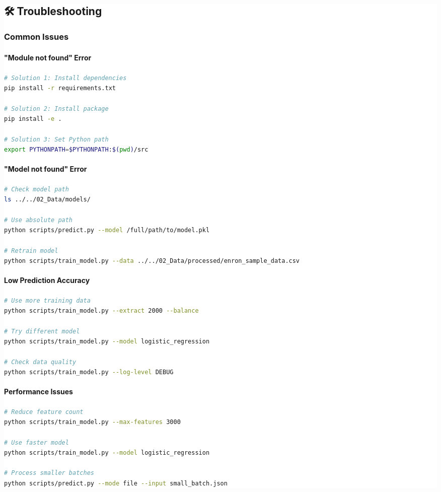 ## 🛠 Troubleshooting

### Common Issues

#### "Module not found" Error
```bash
# Solution 1: Install dependencies
pip install -r requirements.txt

# Solution 2: Install package
pip install -e .

# Solution 3: Set Python path
export PYTHONPATH=$PYTHONPATH:$(pwd)/src
```

#### "Model not found" Error
```bash
# Check model path
ls ../../02_Data/models/

# Use absolute path
python scripts/predict.py --model /full/path/to/model.pkl

# Retrain model
python scripts/train_model.py --data ../../02_Data/processed/enron_sample_data.csv
```

#### Low Prediction Accuracy
```bash
# Use more training data
python scripts/train_model.py --extract 2000 --balance

# Try different model
python scripts/train_model.py --model logistic_regression

# Check data quality
python scripts/train_model.py --log-level DEBUG
```

#### Performance Issues
```bash
# Reduce feature count
python scripts/train_model.py --max-features 3000

# Use faster model
python scripts/train_model.py --model logistic_regression

# Process smaller batches
python scripts/predict.py --mode file --input small_batch.json
```
